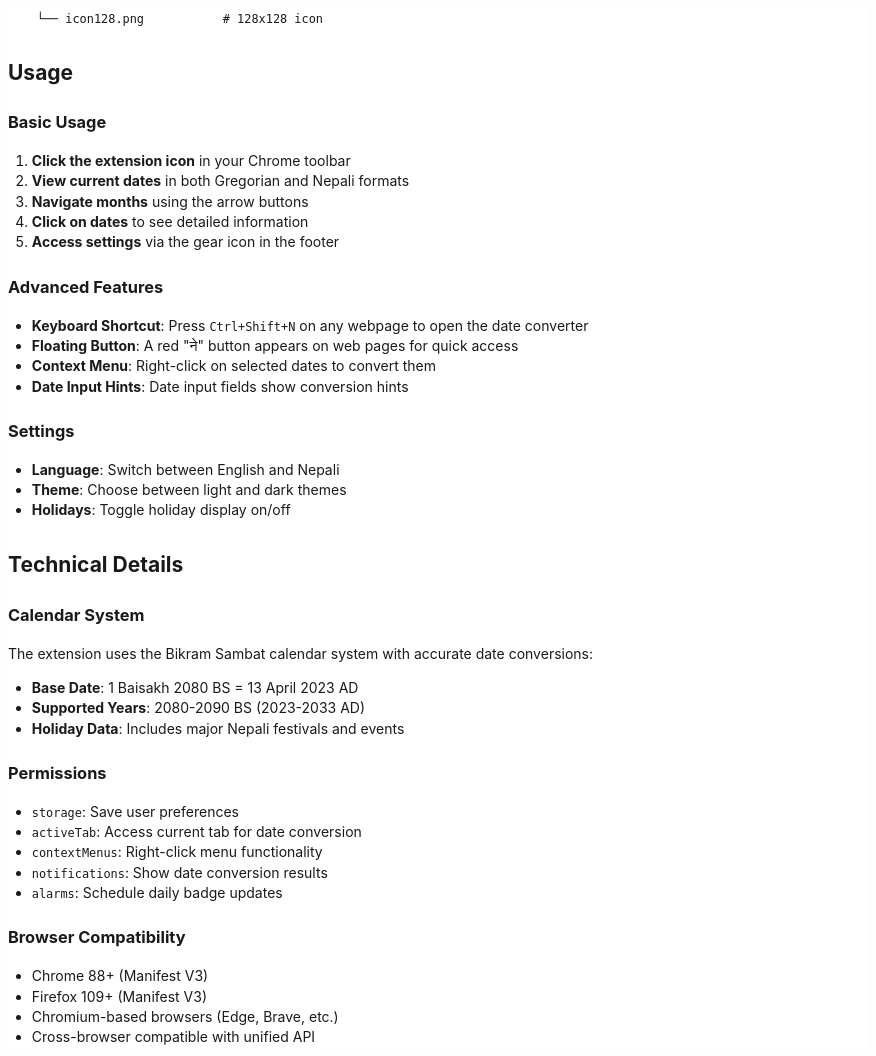```
    └── icon128.png           # 128x128 icon
```

## Usage

### Basic Usage

1. **Click the extension icon** in your Chrome toolbar
2. **View current dates** in both Gregorian and Nepali formats
3. **Navigate months** using the arrow buttons
4. **Click on dates** to see detailed information
5. **Access settings** via the gear icon in the footer

### Advanced Features

- **Keyboard Shortcut**: Press `Ctrl+Shift+N` on any webpage to open the date converter
- **Floating Button**: A red "ने" button appears on web pages for quick access
- **Context Menu**: Right-click on selected dates to convert them
- **Date Input Hints**: Date input fields show conversion hints

### Settings

- **Language**: Switch between English and Nepali
- **Theme**: Choose between light and dark themes
- **Holidays**: Toggle holiday display on/off

## Technical Details

### Calendar System

The extension uses the Bikram Sambat calendar system with accurate date conversions:

- **Base Date**: 1 Baisakh 2080 BS = 13 April 2023 AD
- **Supported Years**: 2080-2090 BS (2023-2033 AD)
- **Holiday Data**: Includes major Nepali festivals and events

### Permissions

- `storage`: Save user preferences
- `activeTab`: Access current tab for date conversion
- `contextMenus`: Right-click menu functionality
- `notifications`: Show date conversion results
- `alarms`: Schedule daily badge updates

### Browser Compatibility

- Chrome 88+ (Manifest V3)
- Firefox 109+ (Manifest V3)
- Chromium-based browsers (Edge, Brave, etc.)
- Cross-browser compatible with unified API
